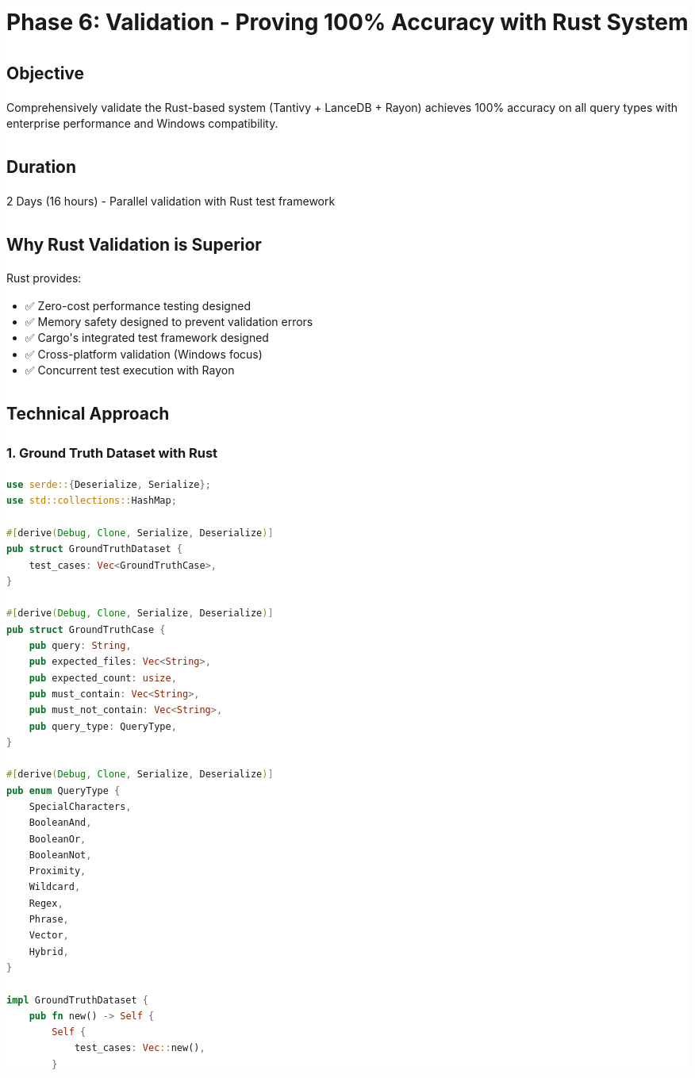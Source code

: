 # Phase 6: Validation - Proving 100% Accuracy with Rust System

## Objective
Comprehensively validate the Rust-based system (Tantivy + LanceDB + Rayon) achieves 100% accuracy on all query types with enterprise performance and Windows compatibility.

## Duration
2 Days (16 hours) - Parallel validation with Rust test framework

## Why Rust Validation is Superior
Rust provides:
- ✅ Zero-cost performance testing designed
- ✅ Memory safety designed to prevent validation errors
- ✅ Cargo's integrated test framework designed
- ✅ Cross-platform validation (Windows focus)
- ✅ Concurrent test execution with Rayon

## Technical Approach

### 1. Ground Truth Dataset with Rust
```rust
use serde::{Deserialize, Serialize};
use std::collections::HashMap;

#[derive(Debug, Clone, Serialize, Deserialize)]
pub struct GroundTruthDataset {
    test_cases: Vec<GroundTruthCase>,
}

#[derive(Debug, Clone, Serialize, Deserialize)]
pub struct GroundTruthCase {
    pub query: String,
    pub expected_files: Vec<String>,
    pub expected_count: usize,
    pub must_contain: Vec<String>,
    pub must_not_contain: Vec<String>,
    pub query_type: QueryType,
}

#[derive(Debug, Clone, Serialize, Deserialize)]
pub enum QueryType {
    SpecialCharacters,
    BooleanAnd,
    BooleanOr,
    BooleanNot,
    Proximity,
    Wildcard,
    Regex,
    Phrase,
    Vector,
    Hybrid,
}

impl GroundTruthDataset {
    pub fn new() -> Self {
        Self {
            test_cases: Vec::new(),
        }
```